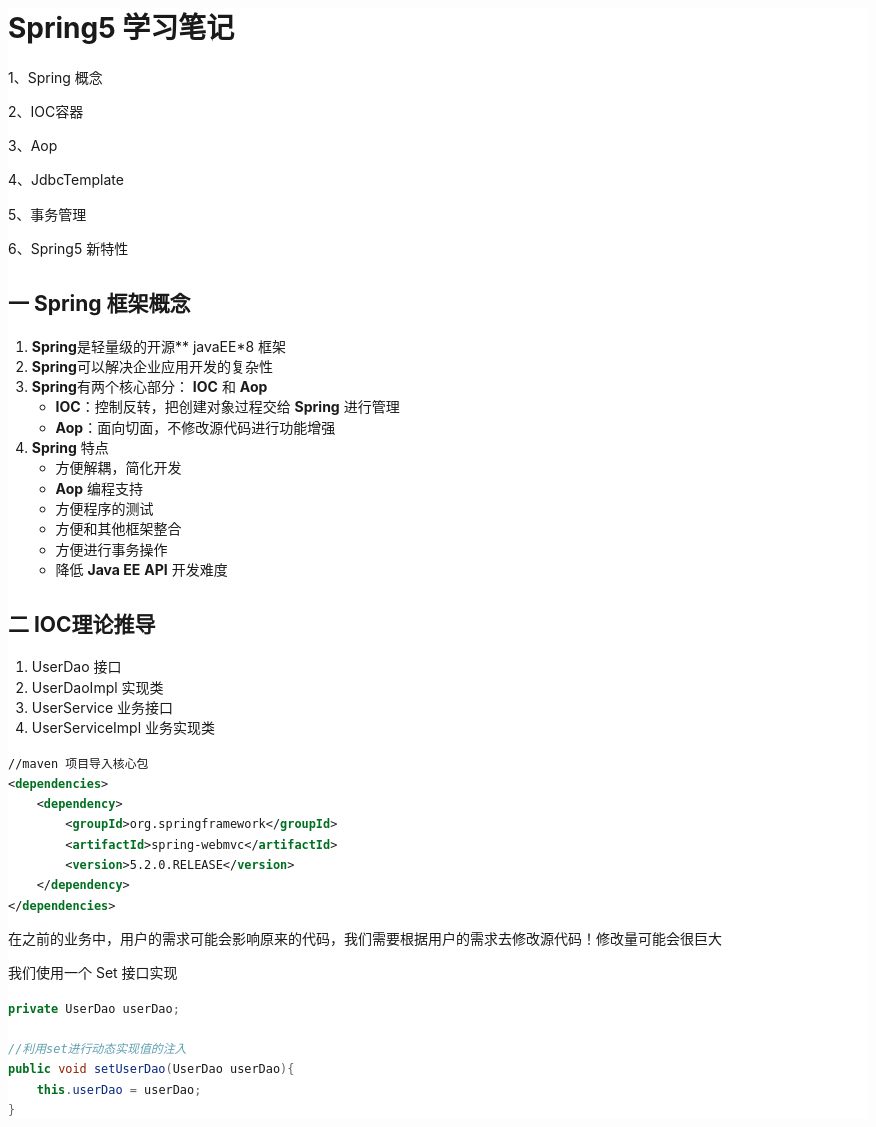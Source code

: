 # Spring5 学习笔记

1、Spring 概念

2、IOC容器

3、Aop

4、JdbcTemplate

5、事务管理

6、Spring5 新特性

## 一 Spring 框架概念

1. **Spring**是轻量级的开源** javaEE*8 框架
2. **Spring**可以解决企业应用开发的复杂性
3. **Spring**有两个核心部分： **IOC** 和 **Aop**
   * **IOC**：控制反转，把创建对象过程交给 **Spring** 进行管理
   * **Aop**：面向切面，不修改源代码进行功能增强
4. **Spring** 特点
   * 方便解耦，简化开发
   * **Aop** 编程支持
   * 方便程序的测试
   * 方便和其他框架整合
   * 方便进行事务操作
   * 降低 **Java EE** **API** 开发难度

## 二 IOC理论推导

1. UserDao 接口
2. UserDaoImpl 实现类
3. UserService 业务接口
4. UserServiceImpl 业务实现类

```xml
//maven 项目导入核心包
<dependencies>
    <dependency>
        <groupId>org.springframework</groupId>
        <artifactId>spring-webmvc</artifactId>
        <version>5.2.0.RELEASE</version>
    </dependency>
</dependencies>
```

在之前的业务中，用户的需求可能会影响原来的代码，我们需要根据用户的需求去修改源代码！修改量可能会很巨大



我们使用一个 Set 接口实现

```java
private UserDao userDao;

//利用set进行动态实现值的注入
public void setUserDao(UserDao userDao){
    this.userDao = userDao;
}
```
